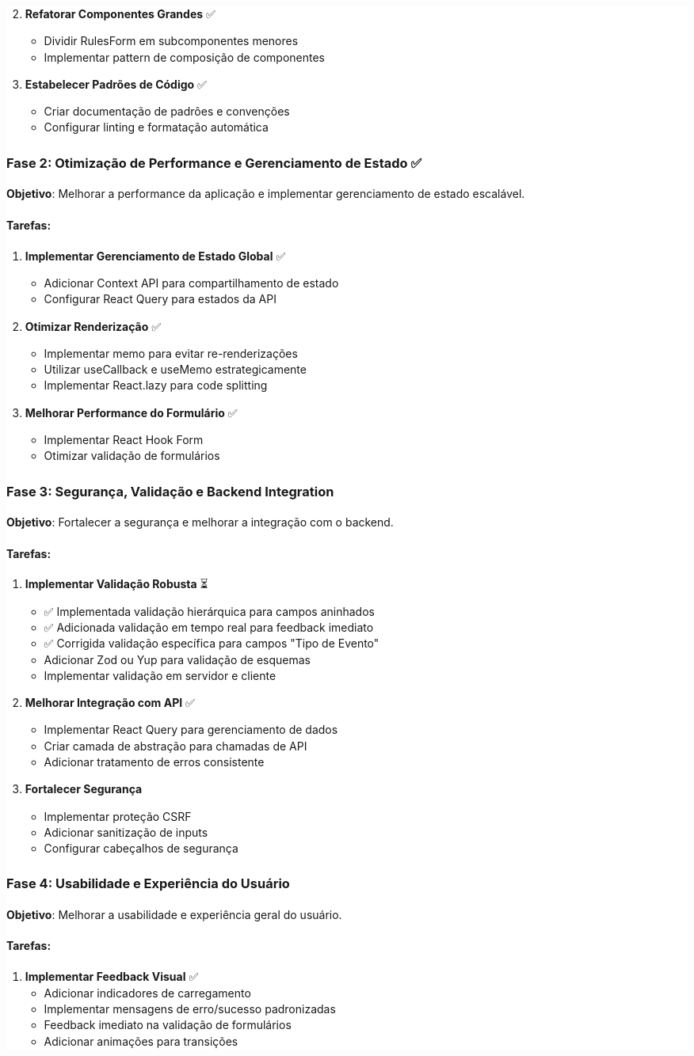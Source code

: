 2. **Refatorar Componentes Grandes** ✅
   - Dividir RulesForm em subcomponentes menores
   - Implementar pattern de composição de componentes

3. **Estabelecer Padrões de Código** ✅
   - Criar documentação de padrões e convenções
   - Configurar linting e formatação automática

### Fase 2: Otimização de Performance e Gerenciamento de Estado ✅
**Objetivo**: Melhorar a performance da aplicação e implementar gerenciamento de estado escalável.

#### Tarefas:
1. **Implementar Gerenciamento de Estado Global** ✅
   - Adicionar Context API para compartilhamento de estado
   - Configurar React Query para estados da API

2. **Otimizar Renderização** ✅
   - Implementar memo para evitar re-renderizações
   - Utilizar useCallback e useMemo estrategicamente
   - Implementar React.lazy para code splitting

3. **Melhorar Performance do Formulário** ✅
   - Implementar React Hook Form
   - Otimizar validação de formulários

### Fase 3: Segurança, Validação e Backend Integration
**Objetivo**: Fortalecer a segurança e melhorar a integração com o backend.

#### Tarefas:
1. **Implementar Validação Robusta** ⏳
   - ✅ Implementada validação hierárquica para campos aninhados
   - ✅ Adicionada validação em tempo real para feedback imediato
   - ✅ Corrigida validação específica para campos "Tipo de Evento"
   - Adicionar Zod ou Yup para validação de esquemas
   - Implementar validação em servidor e cliente

2. **Melhorar Integração com API** ✅
   - Implementar React Query para gerenciamento de dados
   - Criar camada de abstração para chamadas de API
   - Adicionar tratamento de erros consistente

3. **Fortalecer Segurança**
   - Implementar proteção CSRF
   - Adicionar sanitização de inputs
   - Configurar cabeçalhos de segurança

### Fase 4: Usabilidade e Experiência do Usuário
**Objetivo**: Melhorar a usabilidade e experiência geral do usuário.

#### Tarefas:
1. **Implementar Feedback Visual** ✅
   - Adicionar indicadores de carregamento
   - Implementar mensagens de erro/sucesso padronizadas
   - Feedback imediato na validação de formulários
   - Adicionar animações para transições
